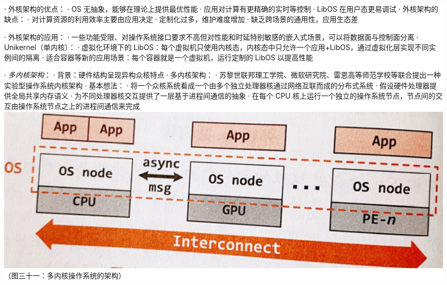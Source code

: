 · 外核架构的优点：
	· OS 无抽象，能够在理论上提供最优性能
	· 应用对计算有更精确的实时等控制
	· LibOS 在用户态更易调试
· 外核架构的缺点：
	· 对计算资源的利用效率主要由应用决定
	· 定制化过多，维护难度增加
	· 缺乏跨场景的通用性，应用生态差

· 外核架构的应用：
	· 一些功能受限、对操作系统接口要求不高但对性能和时延特别敏感的嵌入式场景，可以将数据面与控制面分离
	· Unikernel（单内核）：
		· 虚拟化环境下的 LibOS：每个虚拟机只使用内核态，内核态中只允许一个应用+LibOS，通过虚拟化层实现不同实例间的隔离
		· 适合容器等新的应用场景：每个容器就是一个虚拟机，运行定制的 LibOS 以提高性能

· *多内核架构*：
	· 背景：硬件结构呈现异构众核特点
	· 多内核架构：
		· 苏黎世联邦理工学院、微软研究院、雷恩高等师范学校等联合提出一种实验型操作系统内核架构
		· 基本想法：
			· 将一个众核系统看成一个由多个独立处理器核通过网络互联而成的分布式系统
			· 假设硬件处理器提供全局共享内存语义
			· 为不同处理器核交互提供了一层基于进程间通信的抽象
		· 在每个 CPU 核上运行一个独立的操作系统节点，节点间的交互由操作系统节点之上的进程间通信来完成
![|450](OS%20图/OS%20图1-31.png)
                          （图三十一：多内核操作系统的架构）